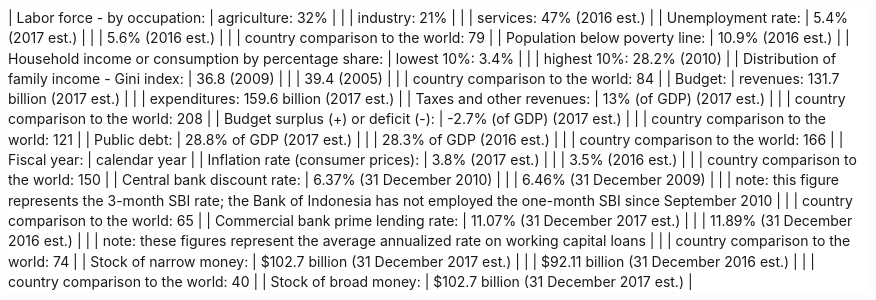 | Labor force - by occupation: | agriculture: 32% |
| | industry: 21% |
| | services: 47% (2016 est.) |
| Unemployment rate: | 5.4% (2017 est.) |
| | 5.6% (2016 est.) |
| | country comparison to the world: 79 |
| Population below poverty line: | 10.9% (2016 est.) |
| Household income or consumption by percentage share: | lowest 10%: 3.4% |
| | highest 10%: 28.2% (2010) |
| Distribution of family income - Gini index: | 36.8 (2009) |
| | 39.4 (2005) |
| | country comparison to the world: 84 |
| Budget: | revenues: 131.7 billion (2017 est.) |
| | expenditures: 159.6 billion (2017 est.) |
| Taxes and other revenues: | 13% (of GDP) (2017 est.) |
| | country comparison to the world: 208 |
| Budget surplus (+) or deficit (-): | -2.7% (of GDP) (2017 est.) |
| | country comparison to the world: 121 |
| Public debt: | 28.8% of GDP (2017 est.) |
| | 28.3% of GDP (2016 est.) |
| | country comparison to the world: 166 |
| Fiscal year: | calendar year |
| Inflation rate (consumer prices): | 3.8% (2017 est.) |
| | 3.5% (2016 est.) |
| | country comparison to the world: 150 |
| Central bank discount rate: | 6.37% (31 December 2010) |
| | 6.46% (31 December 2009) |
| | note: this figure represents the 3-month SBI rate; the Bank of Indonesia has not employed the one-month SBI since September 2010 |
| | country comparison to the world: 65 |
| Commercial bank prime lending rate: | 11.07% (31 December 2017 est.) |
| | 11.89% (31 December 2016 est.) |
| | note: these figures represent the average annualized rate on working capital loans |
| | country comparison to the world: 74 |
| Stock of narrow money: | $102.7 billion (31 December 2017 est.) |
| | $92.11 billion (31 December 2016 est.) |
| | country comparison to the world: 40 |
| Stock of broad money: | $102.7 billion (31 December 2017 est.) |